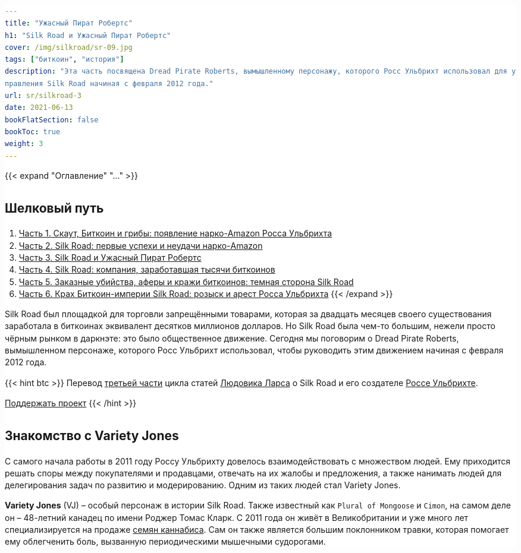 ```yaml
---
title: "Ужасный Пират Робертс"
h1: "Silk Road и Ужасный Пират Робертс"
cover: /img/silkroad/sr-09.jpg
tags: ["биткоин", "история"]
description: "Эта часть посвящена Dread Pirate Roberts, вымышленному персонажу, которого Росс Ульбрихт использовал для управления Silk Road начиная с февраля 2012 года."
url: sr/silkroad-3
date: 2021-06-13
bookFlatSection: false
bookToc: true
weight: 3
---
```


{{< expand "Оглавление" "..." >}}
## Шелковый путь

1. [Часть 1. Скаут, Биткоин и грибы: появление нарко-Amazon Росса Ульбрихта](/sr/silkroad-1)
2. [Часть 2. Silk Road: первые успехи и неудачи нарко-Amazon](/sr/silkroad-2)
3. [Часть 3. Silk Road и Ужасный Пират Робертс](/sr/silkroad-3)
4. [Часть 4. Silk Road: компания, заработавшая тысячи биткоинов](/sr/silkroad-4)
5. [Часть 5. Заказные убийства, аферы и кражи биткоинов: темная сторона Silk Road](/sr/silkroad-5)
6. [Часть 6. Крах Биткоин-империи Silk Road: розыск и арест Росса Ульбрихта](/sr/silkroad-6)
{{< /expand >}}

Silk Road был площадкой для торговли запрещёнными товарами, которая за двадцать месяцев своего существования заработала в биткоинах эквивалент десятков миллионов долларов. Но Silk Road была чем-то большим, нежели просто чёрным рынком в даркнэте: это было общественное движение. Сегодня мы поговорим о Dread Pirate Roberts, вымышленном персонаже, которого Росс Ульбрихт использовал, чтобы руководить этим движением начиная с февраля 2012 года.

{{< hint btc >}}
Перевод [третьей части](https://journalducoin.com/analyses/silk-road-dread-pirate-roberts/) цикла статей [Людовика Ларса](https://x.com/lugaxker) о Silk Road и его создателе [Россе Ульбрихте](https://x.com/RealRossU).

[Поддержать проект](/contribute/)
{{< /hint >}}

## Знакомство с Variety Jones

С самого начала работы в 2011 году Россу Ульбрихту довелось взаимодействовать с множеством людей. Ему приходится решать споры между покупателями и продавцами, отвечать на их жалобы и предложения, а также нанимать людей для делегирования задач по развитию и модерированию. Одним из таких людей стал Variety Jones.

**Variety Jones** (VJ) – особый персонаж в истории Silk Road. Также известный как `Plural of Mongoose` и `Cimon`, на самом деле он – 48-летний канадец по имени Роджер Томас Кларк. С 2011 года он живёт в Великобритании и уже много лет специализируется на продаже [семян каннабиса](https://antilop.cc/sr/vendors/d86941481c.htm). Сам он также является большим поклонником травки, которая помогает ему облегченить боль, вызванную периодическими мышечными судорогами.
